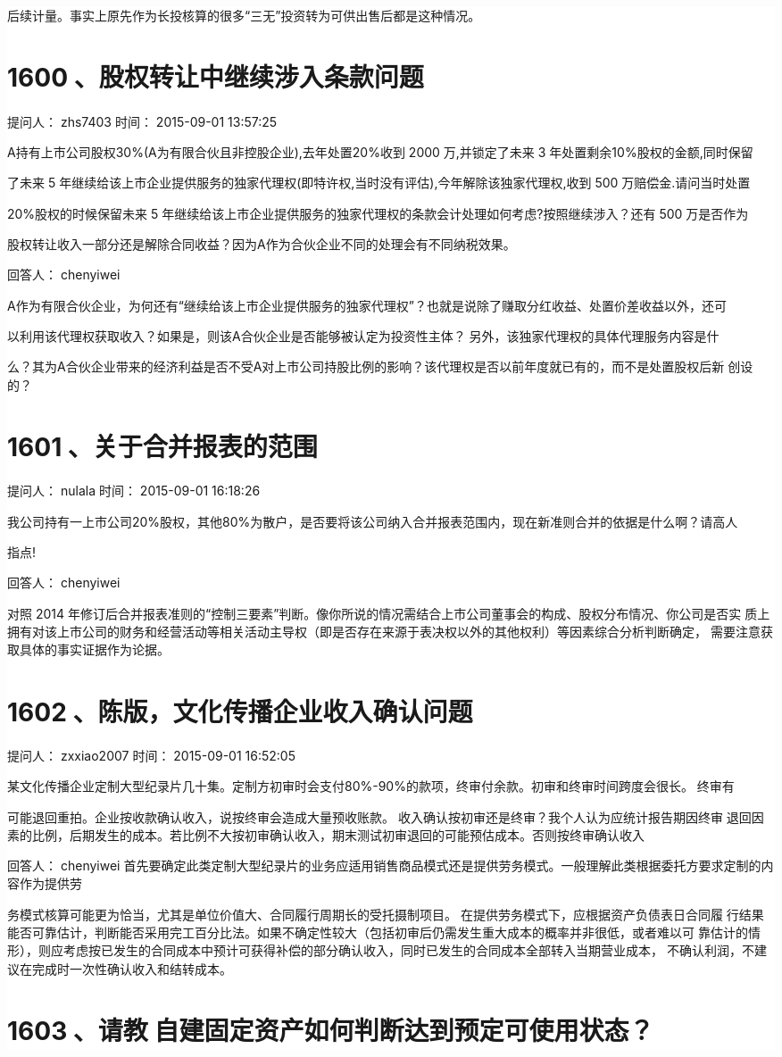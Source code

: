 后续计量。事实上原先作为长投核算的很多“三无”投资转为可供出售后都是这种情况。

# 1600 、股权转让中继续涉入条款问题

提问人： zhs7403 时间： 2015-09-01 13:57:25

A持有上市公司股权30%(A为有限合伙且非控股企业),去年处置20%收到 2000 万,并锁定了未来 3 年处置剩余10%股权的金额,同时保留

了未来 5 年继续给该上市企业提供服务的独家代理权(即特许权,当时没有评估),今年解除该独家代理权,收到 500 万赔偿金.请问当时处置


20%股权的时候保留未来 5 年继续给该上市企业提供服务的独家代理权的条款会计处理如何考虑?按照继续涉入？还有 500 万是否作为

股权转让收入一部分还是解除合同收益？因为A作为合伙企业不同的处理会有不同纳税效果。

回答人： chenyiwei

A作为有限合伙企业，为何还有“继续给该上市企业提供服务的独家代理权”？也就是说除了赚取分红收益、处置价差收益以外，还可

以利用该代理权获取收入？如果是，则该A合伙企业是否能够被认定为投资性主体？ 另外，该独家代理权的具体代理服务内容是什

么？其为A合伙企业带来的经济利益是否不受A对上市公司持股比例的影响？该代理权是否以前年度就已有的，而不是处置股权后新
创设的？

# 1601 、关于合并报表的范围

提问人： nulala 时间： 2015-09-01 16:18:26

我公司持有一上市公司20%股权，其他80%为散户，是否要将该公司纳入合并报表范围内，现在新准则合并的依据是什么啊？请高人

指点!

回答人： chenyiwei

对照 2014 年修订后合并报表准则的“控制三要素”判断。像你所说的情况需结合上市公司董事会的构成、股权分布情况、你公司是否实
质上拥有对该上市公司的财务和经营活动等相关活动主导权（即是否存在来源于表决权以外的其他权利）等因素综合分析判断确定，
需要注意获取具体的事实证据作为论据。

# 1602 、陈版，文化传播企业收入确认问题

提问人： zxxiao2007 时间： 2015-09-01 16:52:05

某文化传播企业定制大型纪录片几十集。定制方初审时会支付80%-90%的款项，终审付余款。初审和终审时间跨度会很长。 终审有

可能退回重拍。企业按收款确认收入，说按终审会造成大量预收账款。 收入确认按初审还是终审？我个人认为应统计报告期因终审
退回因素的比例，后期发生的成本。若比例不大按初审确认收入，期末测试初审退回的可能预估成本。否则按终审确认收入

回答人： chenyiwei
首先要确定此类定制大型纪录片的业务应适用销售商品模式还是提供劳务模式。一般理解此类根据委托方要求定制的内容作为提供劳

务模式核算可能更为恰当，尤其是单位价值大、合同履行周期长的受托摄制项目。 在提供劳务模式下，应根据资产负债表日合同履
行结果能否可靠估计，判断能否采用完工百分比法。如果不确定性较大（包括初审后仍需发生重大成本的概率并非很低，或者难以可
靠估计的情形），则应考虑按已发生的合同成本中预计可获得补偿的部分确认收入，同时已发生的合同成本全部转入当期营业成本，
不确认利润，不建议在完成时一次性确认收入和结转成本。

# 1603 、请教 自建固定资产如何判断达到预定可使用状态？
